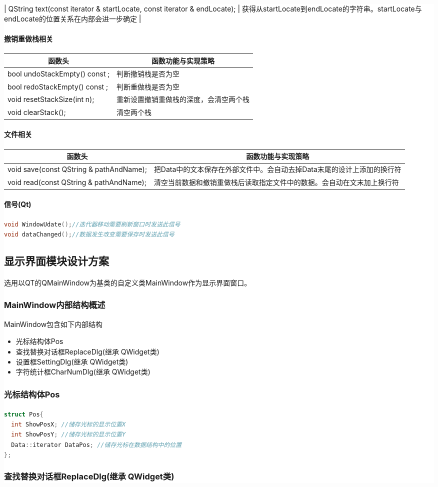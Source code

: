 | QString text(const iterator & startLocate, const iterator & endLocate);                                                                                | 获得从startLocate到endLocate的字符串。startLocate与endLocate的位置关系在内部会进一步确定                                                                                                                                                                                                                                                                                                                                                                                                                                                                                                                                                                                             |

#### 撤销重做栈相关

| 函数头                        | 函数功能与实现策略                     |
| ----------------------------- | -------------------------------------- |
| bool undoStackEmpty() const ; | 判断撤销栈是否为空                     |
| bool redoStackEmpty() const ; | 判断重做栈是否为空                     |
| void resetStackSize(int n);   | 重新设置撤销重做栈的深度，会清空两个栈 |
| void clearStack();            | 清空两个栈                             |

#### 文件相关

| 函数头                                  | 函数功能与实现策略                                                     |
| --------------------------------------- | ---------------------------------------------------------------------- |
| void save(const QString & pathAndName); | 把Data中的文本保存在外部文件中。会自动去掉Data末尾的设计上添加的换行符 |
| void read(const QString & pathAndName); | 清空当前数据和撤销重做栈后读取指定文件中的数据。会自动在文末加上换行符 |

#### 信号(Qt)

```c++
void WindowUdate();//迭代器移动需要刷新窗口时发送此信号
void dataChanged();//数据发生改变需要保存时发送此信号
```

## 显示界面模块设计方案

选用以QT的QMainWindow为基类的自定义类MainWindow作为显示界面窗口。

### MainWindow内部结构概述

MainWindow包含如下内部结构

- 光标结构体Pos
- 查找替换对话框ReplaceDlg(继承 QWidget类)
- 设置框SettingDlg(继承 QWidget类)
- 字符统计框CharNumDlg(继承 QWidget类)

### 光标结构体Pos

```c++
struct Pos{
  int ShowPosX; //储存光标的显示位置X
  int ShowPosY; //储存光标的显示位置Y
  Data::iterator DataPos; //储存光标在数据结构中的位置
};
```

### 查找替换对话框ReplaceDlg(继承 QWidget类)
